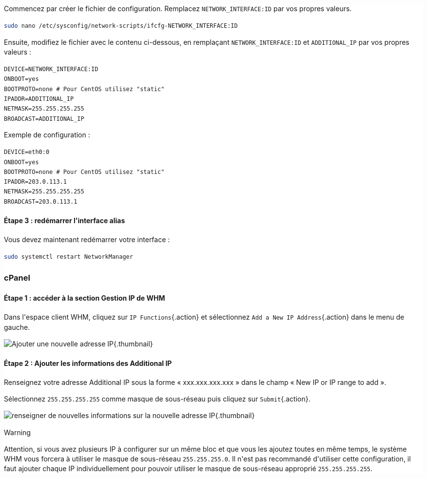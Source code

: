Commencez par créer le fichier de configuration. Remplacez `NETWORK_INTERFACE:ID` par vos propres valeurs.

```bash
sudo nano /etc/sysconfig/network-scripts/ifcfg-NETWORK_INTERFACE:ID
```

Ensuite, modifiez le fichier avec le contenu ci-dessous, en remplaçant `NETWORK_INTERFACE:ID` et `ADDITIONAL_IP` par vos propres valeurs :

```console
DEVICE=NETWORK_INTERFACE:ID
ONBOOT=yes
BOOTPROTO=none # Pour CentOS utilisez "static"
IPADDR=ADDITIONAL_IP
NETMASK=255.255.255.255
BROADCAST=ADDITIONAL_IP
```

Exemple de configuration :

```console
DEVICE=eth0:0
ONBOOT=yes
BOOTPROTO=none # Pour CentOS utilisez "static"
IPADDR=203.0.113.1
NETMASK=255.255.255.255
BROADCAST=203.0.113.1
```

#### Étape 3 : redémarrer l'interface alias

Vous devez maintenant redémarrer votre interface :

```bash
sudo systemctl restart NetworkManager
```

### cPanel

#### Étape 1 : accéder à la section Gestion IP de WHM

Dans l'espace client WHM, cliquez sur `IP Functions`{.action} et sélectionnez `Add a New IP Address`{.action} dans le menu de gauche.

![Ajouter une nouvelle adresse IP](images/Cpanel-1.png){.thumbnail}

#### Étape 2 : Ajouter les informations des Additional IP

Renseignez votre adresse Additional IP sous la forme « xxx.xxx.xxx.xxx » dans le champ « New IP or IP range to add ».

Sélectionnez `255.255.255.255` comme masque de sous-réseau puis cliquez sur `Submit`{.action}.

![renseigner de nouvelles informations sur la nouvelle adresse IP](images/Cpanel-2024.png){.thumbnail}

> [!warning]
>
> Attention, si vous avez plusieurs IP à configurer sur un même bloc et que vous les ajoutez toutes en même temps, le système WHM vous forcera à utiliser le masque de sous-réseau `255.255.255.0`. Il n'est pas recommandé d'utiliser cette configuration, il faut ajouter chaque IP individuellement pour pouvoir utiliser le masque de sous-réseau approprié `255.255.255.255`.
>
